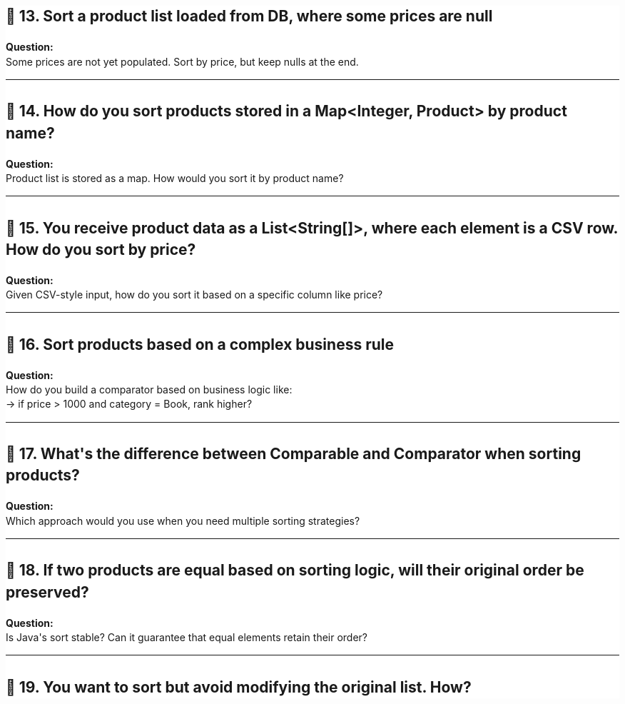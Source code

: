 ## 🔹 13. Sort a product list loaded from DB, where some prices are null

**Question:**  
Some prices are not yet populated. Sort by price, but keep nulls at the end.

---

## 🔹 14. How do you sort products stored in a Map<Integer, Product> by product name?

**Question:**  
Product list is stored as a map. How would you sort it by product name?

---

## 🔹 15. You receive product data as a List<String[]>, where each element is a CSV row. How do you sort by price?

**Question:**  
Given CSV-style input, how do you sort it based on a specific column like price?

---

## 🔹 16. Sort products based on a complex business rule

**Question:**  
How do you build a comparator based on business logic like:  
→ if price > 1000 and category = Book, rank higher?

---

## 🔹 17. What's the difference between Comparable and Comparator when sorting products?

**Question:**  
Which approach would you use when you need multiple sorting strategies?

---

## 🔹 18. If two products are equal based on sorting logic, will their original order be preserved?

**Question:**  
Is Java's sort stable? Can it guarantee that equal elements retain their order?

---

## 🔹 19. You want to sort but avoid modifying the original list. How?
